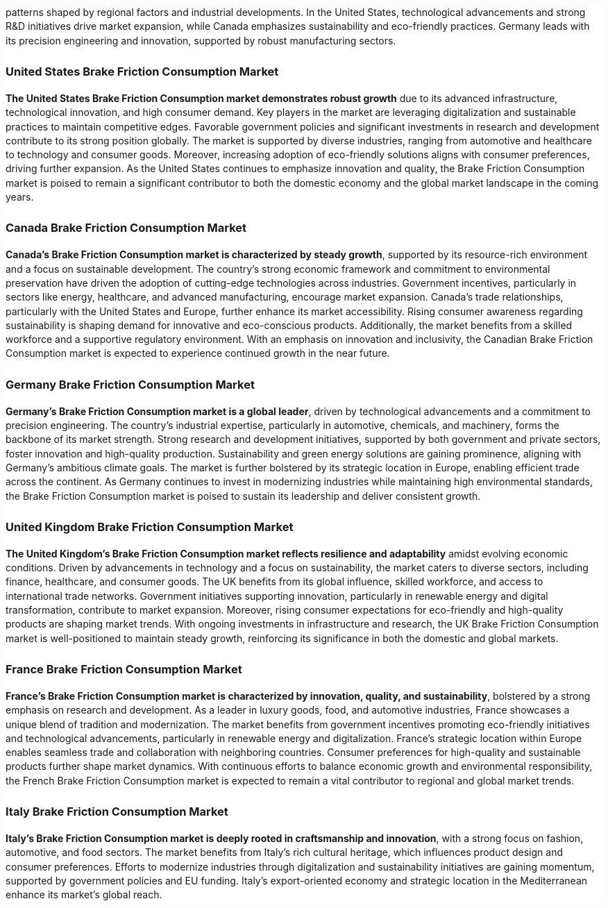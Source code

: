 patterns shaped by regional factors and industrial developments. In the United States, technological advancements and strong R&amp;D initiatives drive market expansion, while Canada emphasizes sustainability and eco-friendly practices. Germany leads with its precision engineering and innovation, supported by robust manufacturing sectors.</span></em></p></blockquote><h3><strong>United States Brake Friction Consumption Market</strong></h3><p><strong>The United States Brake Friction Consumption market demonstrates robust growth</strong> due to its advanced infrastructure, technological innovation, and high consumer demand. Key players in the market are leveraging digitalization and sustainable practices to maintain competitive edges. Favorable government policies and significant investments in research and development contribute to its strong position globally. The market is supported by diverse industries, ranging from automotive and healthcare to technology and consumer goods. Moreover, increasing adoption of eco-friendly solutions aligns with consumer preferences, driving further expansion. As the United States continues to emphasize innovation and quality, the Brake Friction Consumption market is poised to remain a significant contributor to both the domestic economy and the global market landscape in the coming years.</p><h3><strong>Canada Brake Friction Consumption Market</strong></h3><p><strong>Canada&rsquo;s Brake Friction Consumption market is characterized by steady growth</strong>, supported by its resource-rich environment and a focus on sustainable development. The country&rsquo;s strong economic framework and commitment to environmental preservation have driven the adoption of cutting-edge technologies across industries. Government incentives, particularly in sectors like energy, healthcare, and advanced manufacturing, encourage market expansion. Canada&rsquo;s trade relationships, particularly with the United States and Europe, further enhance its market accessibility. Rising consumer awareness regarding sustainability is shaping demand for innovative and eco-conscious products. Additionally, the market benefits from a skilled workforce and a supportive regulatory environment. With an emphasis on innovation and inclusivity, the Canadian Brake Friction Consumption market is expected to experience continued growth in the near future.</p><h3><strong>Germany Brake Friction Consumption Market</strong></h3><p><strong>Germany&rsquo;s Brake Friction Consumption market is a global leader</strong>, driven by technological advancements and a commitment to precision engineering. The country&rsquo;s industrial expertise, particularly in automotive, chemicals, and machinery, forms the backbone of its market strength. Strong research and development initiatives, supported by both government and private sectors, foster innovation and high-quality production. Sustainability and green energy solutions are gaining prominence, aligning with Germany&rsquo;s ambitious climate goals. The market is further bolstered by its strategic location in Europe, enabling efficient trade across the continent. As Germany continues to invest in modernizing industries while maintaining high environmental standards, the Brake Friction Consumption market is poised to sustain its leadership and deliver consistent growth.</p><h3><strong>United Kingdom Brake Friction Consumption Market</strong></h3><p><strong>The United Kingdom&rsquo;s Brake Friction Consumption market reflects resilience and adaptability</strong> amidst evolving economic conditions. Driven by advancements in technology and a focus on sustainability, the market caters to diverse sectors, including finance, healthcare, and consumer goods. The UK benefits from its global influence, skilled workforce, and access to international trade networks. Government initiatives supporting innovation, particularly in renewable energy and digital transformation, contribute to market expansion. Moreover, rising consumer expectations for eco-friendly and high-quality products are shaping market trends. With ongoing investments in infrastructure and research, the UK Brake Friction Consumption market is well-positioned to maintain steady growth, reinforcing its significance in both the domestic and global markets.</p><h3><strong>France Brake Friction Consumption Market</strong></h3><p><strong>France&rsquo;s Brake Friction Consumption market is characterized by innovation, quality, and sustainability</strong>, bolstered by a strong emphasis on research and development. As a leader in luxury goods, food, and automotive industries, France showcases a unique blend of tradition and modernization. The market benefits from government incentives promoting eco-friendly initiatives and technological advancements, particularly in renewable energy and digitalization. France&rsquo;s strategic location within Europe enables seamless trade and collaboration with neighboring countries. Consumer preferences for high-quality and sustainable products further shape market dynamics. With continuous efforts to balance economic growth and environmental responsibility, the French Brake Friction Consumption market is expected to remain a vital contributor to regional and global market trends.</p><h3><strong>Italy Brake Friction Consumption Market</strong></h3><p><strong>Italy&rsquo;s Brake Friction Consumption market is deeply rooted in craftsmanship and innovation</strong>, with a strong focus on fashion, automotive, and food sectors. The market benefits from Italy&rsquo;s rich cultural heritage, which influences product design and consumer preferences. Efforts to modernize industries through digitalization and sustainability initiatives are gaining momentum, supported by government policies and EU funding. Italy&rsquo;s export-oriented economy and strategic location in the Mediterranean enhance its market&rsquo;s global reach.